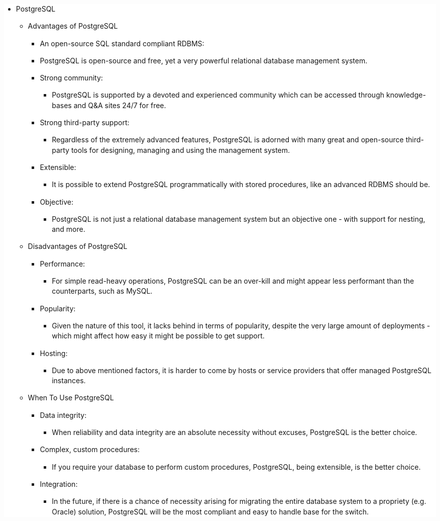 - PostgreSQL

	- Advantages of PostgreSQL

		- An open-source SQL standard compliant RDBMS:

		- PostgreSQL is open-source and free, yet a very powerful relational database management system.

		- Strong community:

			- PostgreSQL is supported by a devoted and experienced community which can be accessed through knowledge-bases and Q&A sites 24/7 for free.

		- Strong third-party support:

			- Regardless of the extremely advanced features, PostgreSQL is adorned with many great and open-source third-party tools for designing, managing and using the management system.

		- Extensible:

			- It is possible to extend PostgreSQL programmatically with stored procedures, like an advanced RDBMS should be.

		- Objective:

			- PostgreSQL is not just a relational database management system but an objective one - with support for nesting, and more.

	- Disadvantages of PostgreSQL

		- Performance:

			- For simple read-heavy operations, PostgreSQL can be an over-kill and might appear less performant than the counterparts, such as MySQL.

		- Popularity:

			- Given the nature of this tool, it lacks behind in terms of popularity, despite the very large amount of deployments - which might affect how easy it might be possible to get support.

		- Hosting:

			- Due to above mentioned factors, it is harder to come by hosts or service providers that offer managed PostgreSQL instances.

	- When To Use PostgreSQL

		- Data integrity:

			- When reliability and data integrity are an absolute necessity without excuses, PostgreSQL is the better choice.

		- Complex, custom procedures:

			- If you require your database to perform custom procedures, PostgreSQL, being extensible, is the better choice.

		- Integration:

			- In the future, if there is a chance of necessity arising for migrating the entire database system to a propriety (e.g. Oracle) solution, PostgreSQL will be the most compliant and easy to handle base for the switch.
